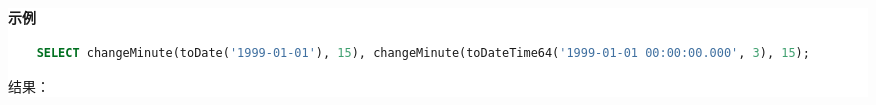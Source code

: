 **示例**

``` sql
    SELECT changeMinute(toDate('1999-01-01'), 15), changeMinute(toDateTime64('1999-01-01 00:00:00.000', 3), 15);
```

结果：

```sql
